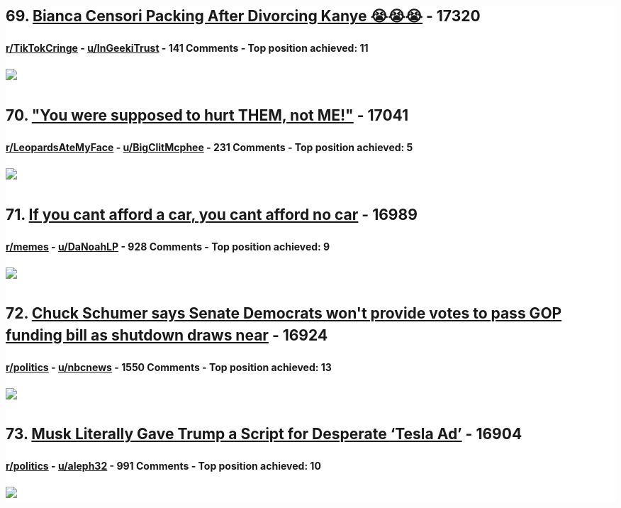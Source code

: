 ## 69. [Bianca Censori Packing After Divorcing Kanye 😭😭😭](http://reddit.com/r/TikTokCringe/comments/1j9ws6l/bianca_censori_packing_after_divorcing_kanye/) - 17320
#### [r/TikTokCringe](http://reddit.com/r/TikTokCringe) - [u/InGeekiTrust](http://reddit.com/u/InGeekiTrust) - 141 Comments - Top position achieved: 11

<a href="https://v.redd.it/tkcppfb75coe1"><img src="https://external-preview.redd.it/Z3h6Y2t6ODc1Y29lMZqpqCv9NLGSb50cdDxtU36ISVeCCgihl1sn0_GxMHUF.png?width=140&amp;height=140&amp;crop=140:140,smart&amp;format=jpg&amp;v=enabled&amp;lthumb=true&amp;s=4b7a907d23869ccb3f30524776271f3973cd3d9f"></img></a>

## 70. ["You were supposed to hurt THEM, not ME!"](http://reddit.com/r/LeopardsAteMyFace/comments/1j9y49c/you_were_supposed_to_hurt_them_not_me/) - 17041
#### [r/LeopardsAteMyFace](http://reddit.com/r/LeopardsAteMyFace) - [u/BigClitMcphee](http://reddit.com/u/BigClitMcphee) - 231 Comments - Top position achieved: 5

<a href="https://i.redd.it/trrgptslfcoe1.jpeg"><img src="https://b.thumbs.redditmedia.com/VY-WlWiRbR3KEAvHsP1yQ-uJGHu-kOU--uChTz4ttLs.jpg"></img></a>

## 71. [If you cant afford a car, you cant afford no car](http://reddit.com/r/memes/comments/1j9fetk/if_you_cant_afford_a_car_you_cant_afford_no_car/) - 16989
#### [r/memes](http://reddit.com/r/memes) - [u/DaNoahLP](http://reddit.com/u/DaNoahLP) - 928 Comments - Top position achieved: 9

<a href="https://i.redd.it/k63uktzaz7oe1.jpeg"><img src="https://b.thumbs.redditmedia.com/sfDDJwCs0dfQO2yPlEXNgvtBAlizSZLNK3_AeKaAs8I.jpg"></img></a>

## 72. [Chuck Schumer says Senate Democrats won't provide votes to pass GOP funding bill as shutdown draws near](http://reddit.com/r/politics/comments/1j9tpzo/chuck_schumer_says_senate_democrats_wont_provide/) - 16924
#### [r/politics](http://reddit.com/r/politics) - [u/nbcnews](http://reddit.com/u/nbcnews) - 1550 Comments - Top position achieved: 13

<a href="https://www.nbcnews.com/politics/congress/schumer-senate-democrats-votes-gop-funding-bill-shutdown-rcna196029"><img src="https://b.thumbs.redditmedia.com/hLykC8bpBMR8XPSpA3QmEwabMj14ft_muRl00o7UH9I.jpg"></img></a>

## 73. [Musk Literally Gave Trump a Script for Desperate ‘Tesla Ad’](http://reddit.com/r/politics/comments/1j9eogr/musk_literally_gave_trump_a_script_for_desperate/) - 16904
#### [r/politics](http://reddit.com/r/politics) - [u/aleph32](http://reddit.com/u/aleph32) - 991 Comments - Top position achieved: 10

<a href="https://www.thedailybeast.com/musk-literally-gave-trump-a-script-for-desperate-tesla-ad/"><img src="https://b.thumbs.redditmedia.com/rl-hqpTuwnmRCCThTPpP3Y5rym8v6pZhtuDqvTrYtUE.jpg"></img></a>
